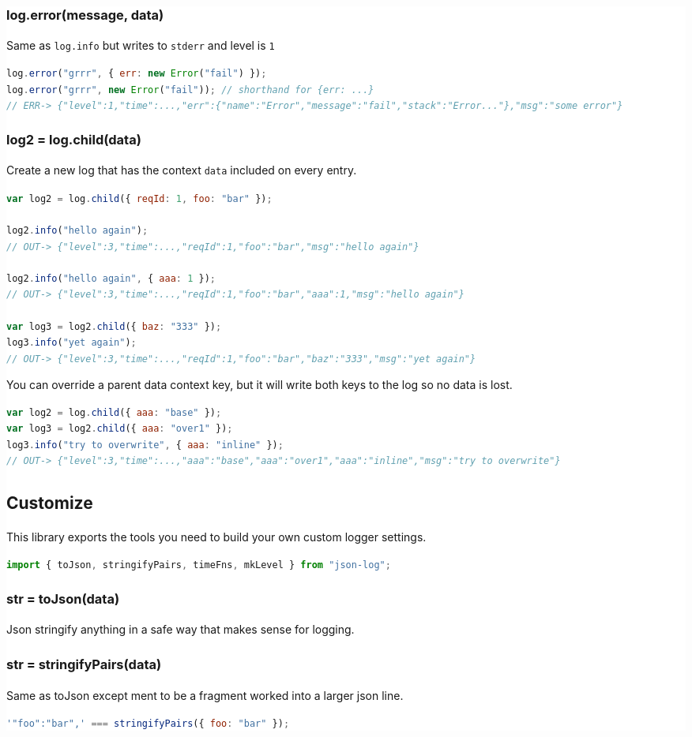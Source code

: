 ### log.error(message, data)

Same as `log.info` but writes to `stderr` and level is `1`

```js
log.error("grrr", { err: new Error("fail") });
log.error("grrr", new Error("fail")); // shorthand for {err: ...}
// ERR-> {"level":1,"time":...,"err":{"name":"Error","message":"fail","stack":"Error..."},"msg":"some error"}
```

### log2 = log.child(data)

Create a new log that has the context `data` included on every entry.

```js
var log2 = log.child({ reqId: 1, foo: "bar" });

log2.info("hello again");
// OUT-> {"level":3,"time":...,"reqId":1,"foo":"bar","msg":"hello again"}

log2.info("hello again", { aaa: 1 });
// OUT-> {"level":3,"time":...,"reqId":1,"foo":"bar","aaa":1,"msg":"hello again"}

var log3 = log2.child({ baz: "333" });
log3.info("yet again");
// OUT-> {"level":3,"time":...,"reqId":1,"foo":"bar","baz":"333","msg":"yet again"}
```

You can override a parent data context key, but it will write both keys to the log so no data is lost.

```js
var log2 = log.child({ aaa: "base" });
var log3 = log2.child({ aaa: "over1" });
log3.info("try to overwrite", { aaa: "inline" });
// OUT-> {"level":3,"time":...,"aaa":"base","aaa":"over1","aaa":"inline","msg":"try to overwrite"}
```

## Customize

This library exports the tools you need to build your own custom logger settings.

```js
import { toJson, stringifyPairs, timeFns, mkLevel } from "json-log";
```

### str = toJson(data)

Json stringify anything in a safe way that makes sense for logging.

### str = stringifyPairs(data)

Same as toJson except ment to be a fragment worked into a larger json line.

```js
'"foo":"bar",' === stringifyPairs({ foo: "bar" });
```
